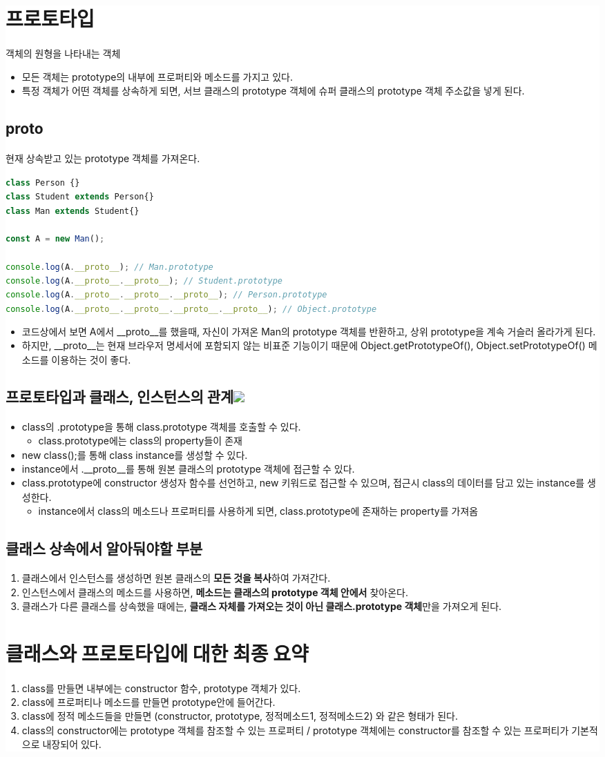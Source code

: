 
# 프로토타입

객체의 원형을 나타내는 객체

- 모든 객체는 prototype의 내부에 프로퍼티와 메소드를 가지고 있다.
- 특정 객체가 어떤 객체를 상속하게 되면, 서브 클래스의 prototype 객체에 슈퍼 클래스의 prototype 객체 주소값을 넣게 된다.

## __proto__

현재 상속받고 있는 prototype 객체를 가져온다.

```jsx
class Person {}
class Student extends Person{}
class Man extends Student{}

const A = new Man();

console.log(A.__proto__); // Man.prototype
console.log(A.__proto__.__proto__); // Student.prototype
console.log(A.__proto__.__proto__.__proto__); // Person.prototype
console.log(A.__proto__.__proto__.__proto__.__proto__); // Object.prototype
```

- 코드상에서 보면 A에서 __proto__를 했을때, 자신이 가져온 Man의 prototype 객체를 반환하고, 상위 prototype을 계속 거슬러 올라가게 된다.
- 하지만, __proto__는 현재 브라우저 명세서에 포함되지 않는 비표준 기능이기 때문에 Object.getPrototypeOf(), Object.setPrototypeOf() 메소드를 이용하는 것이 좋다.

## 프로토타입과 클래스, 인스턴스의 관계![](https://velog.velcdn.com/images/player1552/post/af439e59-8164-4930-a95a-e39a232b13bb/image.png)


- class의 .prototype을 통해 class.prototype 객체를 호출할 수 있다.
    - class.prototype에는 class의 property들이 존재
- new class();를 통해 class instance를 생성할 수 있다.
- instance에서 .__proto__를 통해 원본 클래스의 prototype 객체에 접근할 수 있다.
- class.prototype에 constructor 생성자 함수를 선언하고, new 키워드로 접근할 수 있으며, 접근시 class의 데이터를 담고 있는 instance를 생성한다.
    - instance에서 class의 메소드나 프로퍼티를 사용하게 되면, class.prototype에 존재하는 property를 가져옴

## 클래스 상속에서 알아둬야할 부분

1. 클래스에서 인스턴스를 생성하면 원본 클래스의 **모든 것을 복사**하여 가져간다.
2. 인스턴스에서 클래스의 메소드를 사용하면, **메소드는 클래스의 prototype 객체 안에서** 찾아온다.
3. 클래스가 다른 클래스를 상속했을 때에는, **클래스 자체를 가져오는 것이 아닌 클래스.prototype 객체**만을 가져오게 된다.

# 클래스와 프로토타입에 대한 최종 요약

1. class를 만들면 내부에는 constructor 함수, prototype 객체가 있다.
2. class에 프로퍼티나 메소드를 만들면 prototype안에 들어간다.
3. class에 정적 메소드들을 만들면 (constructor, prototype, 정적메소드1, 정적메소드2) 와 같은 형태가 된다.
4. class의 constructor에는 prototype 객체를 참조할 수 있는 프로퍼티 / prototype 객체에는 constructor를 참조할 수 있는 프로퍼티가 기본적으로 내장되어 있다.